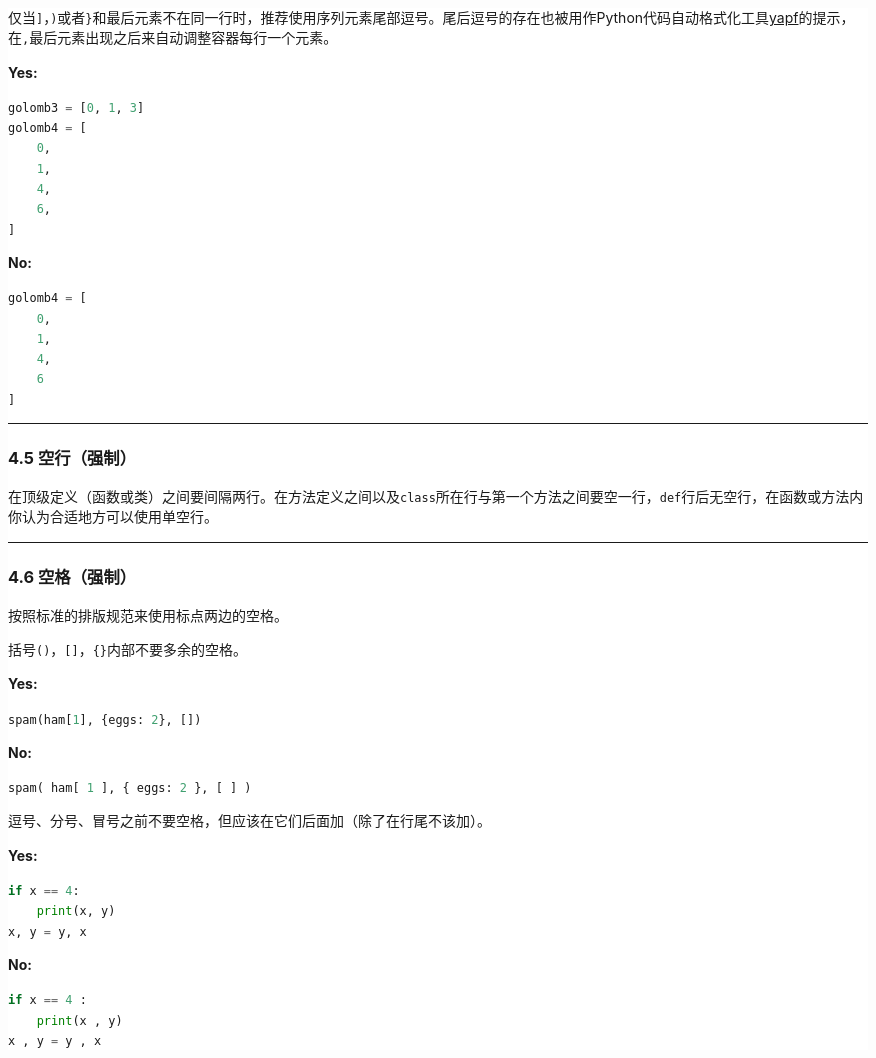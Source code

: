 
仅当`]`，`)`或者`}`和最后元素不在同一行时，推荐使用序列元素尾部逗号。尾后逗号的存在也被用作Python代码自动格式化工具[yapf](https://github.com/google/yapf/)的提示，在`,`最后元素出现之后来自动调整容器每行一个元素。

**Yes:**
```Python
golomb3 = [0, 1, 3]
golomb4 = [
    0,
    1,
    4,
    6,
]
```

**No:**
```Python
golomb4 = [
    0,
    1,
    4,
    6
]
```

--------------------
### 4.5 空行（强制）
在顶级定义（函数或类）之间要间隔两行。在方法定义之间以及`class`所在行与第一个方法之间要空一行，`def`行后无空行，在函数或方法内你认为合适地方可以使用单空行。

--------------------
### 4.6 空格（强制）
按照标准的排版规范来使用标点两边的空格。

括号`()`，`[]`，`{}`内部不要多余的空格。

**Yes:**
```Python
spam(ham[1], {eggs: 2}, [])
```

**No:**
```Python
spam( ham[ 1 ], { eggs: 2 }, [ ] )
```

逗号、分号、冒号之前不要空格，但应该在它们后面加（除了在行尾不该加）。

**Yes:**
```Python
if x == 4:
    print(x, y)
x, y = y, x
```

**No:**
```Python
if x == 4 :
    print(x , y)
x , y = y , x
```

